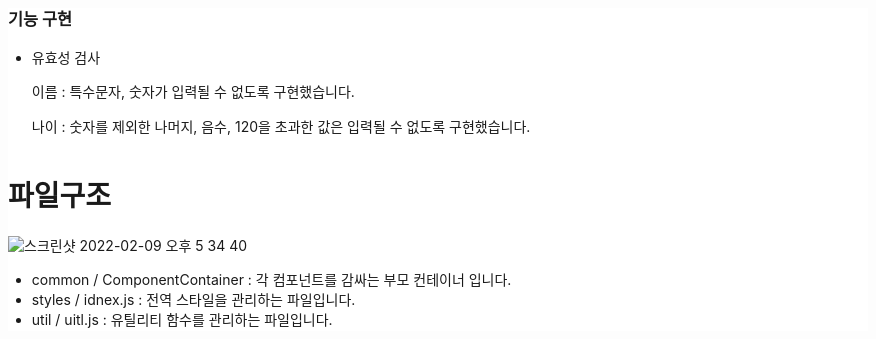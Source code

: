 ### 기능 구현

- 유효성 검사

  이름 : 특수문자, 숫자가 입력될 수 없도록 구현했습니다.

  나이 : 숫자를 제외한 나머지, 음수, 120을 초과한 값은 입력될 수 없도록 구현했습니다. 



# 파일구조
<img width="906" alt="스크린샷 2022-02-09 오후 5 34 40" src="https://user-images.githubusercontent.com/79268108/153156792-33590f50-1ef5-44a4-b925-42af184dbf1b.png">

- common / ComponentContainer : 각 컴포넌트를 감싸는 부모 컨테이너 입니다.
- styles / idnex.js : 전역 스타일을 관리하는 파일입니다.
- util / uitl.js : 유틸리티 함수를 관리하는 파일입니다. 

